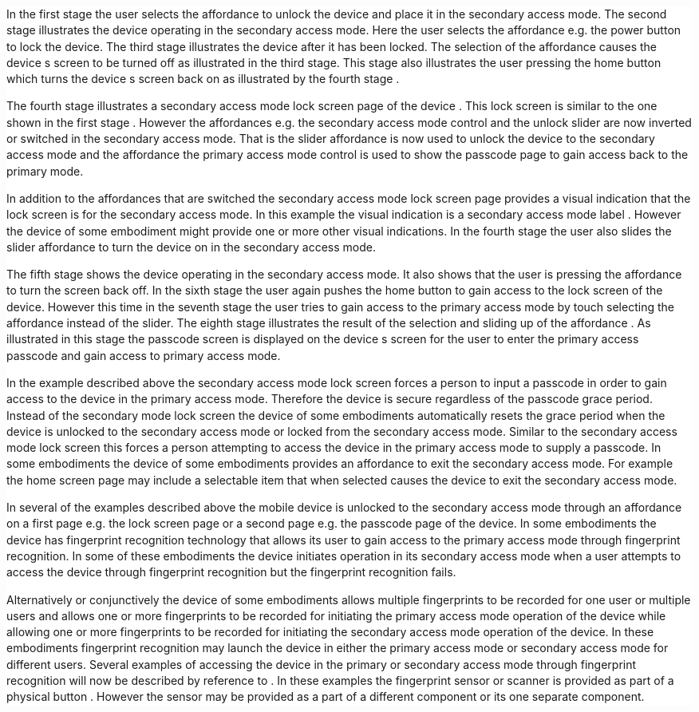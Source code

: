 In the first stage the user selects the affordance to unlock the device and place it in the secondary access mode. The second stage illustrates the device operating in the secondary access mode. Here the user selects the affordance e.g. the power button to lock the device. The third stage illustrates the device after it has been locked. The selection of the affordance causes the device s screen to be turned off as illustrated in the third stage. This stage also illustrates the user pressing the home button which turns the device s screen back on as illustrated by the fourth stage .

The fourth stage illustrates a secondary access mode lock screen page of the device . This lock screen is similar to the one shown in the first stage . However the affordances e.g. the secondary access mode control and the unlock slider are now inverted or switched in the secondary access mode. That is the slider affordance is now used to unlock the device to the secondary access mode and the affordance the primary access mode control is used to show the passcode page to gain access back to the primary mode.

In addition to the affordances that are switched the secondary access mode lock screen page provides a visual indication that the lock screen is for the secondary access mode. In this example the visual indication is a secondary access mode label . However the device of some embodiment might provide one or more other visual indications. In the fourth stage the user also slides the slider affordance to turn the device on in the secondary access mode.

The fifth stage shows the device operating in the secondary access mode. It also shows that the user is pressing the affordance to turn the screen back off. In the sixth stage the user again pushes the home button to gain access to the lock screen of the device. However this time in the seventh stage the user tries to gain access to the primary access mode by touch selecting the affordance instead of the slider. The eighth stage illustrates the result of the selection and sliding up of the affordance . As illustrated in this stage the passcode screen is displayed on the device s screen for the user to enter the primary access passcode and gain access to primary access mode.

In the example described above the secondary access mode lock screen forces a person to input a passcode in order to gain access to the device in the primary access mode. Therefore the device is secure regardless of the passcode grace period. Instead of the secondary mode lock screen the device of some embodiments automatically resets the grace period when the device is unlocked to the secondary access mode or locked from the secondary access mode. Similar to the secondary access mode lock screen this forces a person attempting to access the device in the primary access mode to supply a passcode. In some embodiments the device of some embodiments provides an affordance to exit the secondary access mode. For example the home screen page may include a selectable item that when selected causes the device to exit the secondary access mode.

In several of the examples described above the mobile device is unlocked to the secondary access mode through an affordance on a first page e.g. the lock screen page or a second page e.g. the passcode page of the device. In some embodiments the device has fingerprint recognition technology that allows its user to gain access to the primary access mode through fingerprint recognition. In some of these embodiments the device initiates operation in its secondary access mode when a user attempts to access the device through fingerprint recognition but the fingerprint recognition fails.

Alternatively or conjunctively the device of some embodiments allows multiple fingerprints to be recorded for one user or multiple users and allows one or more fingerprints to be recorded for initiating the primary access mode operation of the device while allowing one or more fingerprints to be recorded for initiating the secondary access mode operation of the device. In these embodiments fingerprint recognition may launch the device in either the primary access mode or secondary access mode for different users. Several examples of accessing the device in the primary or secondary access mode through fingerprint recognition will now be described by reference to . In these examples the fingerprint sensor or scanner is provided as part of a physical button . However the sensor may be provided as a part of a different component or its one separate component.

